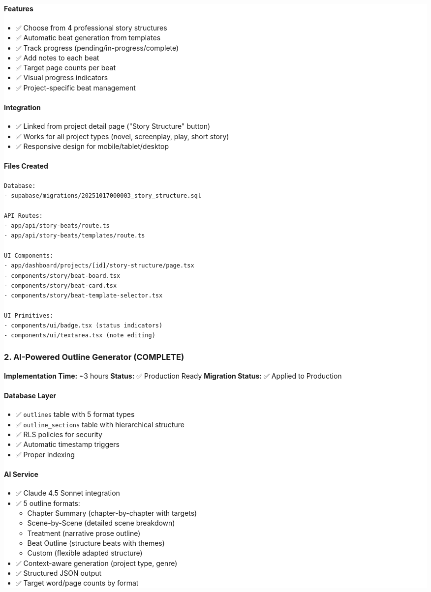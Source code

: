 #### Features
- ✅ Choose from 4 professional story structures
- ✅ Automatic beat generation from templates
- ✅ Track progress (pending/in-progress/complete)
- ✅ Add notes to each beat
- ✅ Target page counts per beat
- ✅ Visual progress indicators
- ✅ Project-specific beat management

#### Integration
- ✅ Linked from project detail page ("Story Structure" button)
- ✅ Works for all project types (novel, screenplay, play, short story)
- ✅ Responsive design for mobile/tablet/desktop

#### Files Created
```
Database:
- supabase/migrations/20251017000003_story_structure.sql

API Routes:
- app/api/story-beats/route.ts
- app/api/story-beats/templates/route.ts

UI Components:
- app/dashboard/projects/[id]/story-structure/page.tsx
- components/story/beat-board.tsx
- components/story/beat-card.tsx
- components/story/beat-template-selector.tsx

UI Primitives:
- components/ui/badge.tsx (status indicators)
- components/ui/textarea.tsx (note editing)
```

### 2. AI-Powered Outline Generator (COMPLETE)
**Implementation Time:** ~3 hours
**Status:** ✅ Production Ready
**Migration Status:** ✅ Applied to Production

#### Database Layer
- ✅ `outlines` table with 5 format types
- ✅ `outline_sections` table with hierarchical structure
- ✅ RLS policies for security
- ✅ Automatic timestamp triggers
- ✅ Proper indexing

#### AI Service
- ✅ Claude 4.5 Sonnet integration
- ✅ 5 outline formats:
  - Chapter Summary (chapter-by-chapter with targets)
  - Scene-by-Scene (detailed scene breakdown)
  - Treatment (narrative prose outline)
  - Beat Outline (structure beats with themes)
  - Custom (flexible adapted structure)
- ✅ Context-aware generation (project type, genre)
- ✅ Structured JSON output
- ✅ Target word/page counts by format
